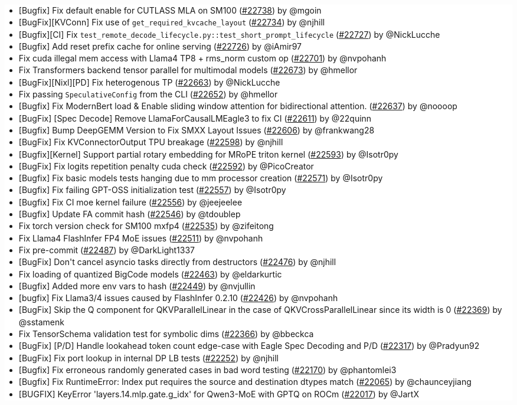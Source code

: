 * [Bugfix] Fix default enable for CUTLASS MLA on SM100 ([#22738](https://github.com/vllm-project/vllm/pull/22738)) by @mgoin
* [BugFix][KVConn] Fix use of `get_required_kvcache_layout` ([#22734](https://github.com/vllm-project/vllm/pull/22734)) by @njhill
* [Bugfix][CI] Fix `test_remote_decode_lifecycle.py::test_short_prompt_lifecycle` ([#22727](https://github.com/vllm-project/vllm/pull/22727)) by @NickLucche
* [Bugfix] Add reset prefix cache for online serving ([#22726](https://github.com/vllm-project/vllm/pull/22726)) by @iAmir97
* Fix cuda illegal mem access with Llama4 TP8 + rms_norm custom op ([#22701](https://github.com/vllm-project/vllm/pull/22701)) by @nvpohanh
* Fix Transformers backend tensor parallel for multimodal models ([#22673](https://github.com/vllm-project/vllm/pull/22673)) by @hmellor
* [BugFix][Nixl][PD] Fix heterogenous TP ([#22663](https://github.com/vllm-project/vllm/pull/22663)) by @NickLucche
* Fix passing `SpeculativeConfig` from the CLI ([#22652](https://github.com/vllm-project/vllm/pull/22652)) by @hmellor
* [Bugfix] Fix ModernBert load & Enable sliding window attention for bidirectional attention. ([#22637](https://github.com/vllm-project/vllm/pull/22637)) by @noooop
* [BugFix] [Spec Decode] Remove LlamaForCausalLMEagle3 to fix CI ([#22611](https://github.com/vllm-project/vllm/pull/22611)) by @22quinn
* [Bugfix] Bump DeepGEMM Version to Fix SMXX Layout Issues ([#22606](https://github.com/vllm-project/vllm/pull/22606)) by @frankwang28
* [BugFix] Fix KVConnectorOutput TPU breakage ([#22598](https://github.com/vllm-project/vllm/pull/22598)) by @njhill
* [Bugfix][Kernel] Support partial rotary embedding for MRoPE triton kernel ([#22593](https://github.com/vllm-project/vllm/pull/22593)) by @Isotr0py
* [BugFix] Fix logits repetition penalty cuda check ([#22592](https://github.com/vllm-project/vllm/pull/22592)) by @PicoCreator
* [Bugfix] Fix basic models tests hanging due to mm processor creation ([#22571](https://github.com/vllm-project/vllm/pull/22571)) by @Isotr0py
* [Bugfix] Fix failing GPT-OSS initialization test ([#22557](https://github.com/vllm-project/vllm/pull/22557)) by @Isotr0py
* [Bugfix] Fix CI moe kernel failure ([#22556](https://github.com/vllm-project/vllm/pull/22556)) by @jeejeelee
* [Bugfix] Update FA commit hash ([#22546](https://github.com/vllm-project/vllm/pull/22546)) by @tdoublep
* Fix torch version check for SM100 mxfp4  ([#22535](https://github.com/vllm-project/vllm/pull/22535)) by @zifeitong
* Fix Llama4 FlashInfer FP4 MoE issues ([#22511](https://github.com/vllm-project/vllm/pull/22511)) by @nvpohanh
* Fix pre-commit ([#22487](https://github.com/vllm-project/vllm/pull/22487)) by @DarkLight1337
* [BugFix] Don't cancel asyncio tasks directly from destructors ([#22476](https://github.com/vllm-project/vllm/pull/22476)) by @njhill
* Fix loading of quantized BigCode models ([#22463](https://github.com/vllm-project/vllm/pull/22463)) by @eldarkurtic
* [Bugfix] Added more env vars to hash ([#22449](https://github.com/vllm-project/vllm/pull/22449)) by @nvjullin
* [bugfix] Fix Llama3/4 issues caused by FlashInfer 0.2.10 ([#22426](https://github.com/vllm-project/vllm/pull/22426)) by @nvpohanh
* [BugFix] Skip the Q component for QKVParallelLinear in the case of QKVCrossParallelLinear since its width is 0 ([#22369](https://github.com/vllm-project/vllm/pull/22369)) by @sstamenk
* Fix TensorSchema validation test for symbolic dims ([#22366](https://github.com/vllm-project/vllm/pull/22366)) by @bbeckca
* [BugFix] [P/D] Handle lookahead token count edge-case with Eagle Spec Decoding and P/D ([#22317](https://github.com/vllm-project/vllm/pull/22317)) by @Pradyun92
* [BugFix] Fix port lookup in internal DP LB tests ([#22252](https://github.com/vllm-project/vllm/pull/22252)) by @njhill
* [Bugfix] Fix erroneous randomly generated cases in bad word testing ([#22170](https://github.com/vllm-project/vllm/pull/22170)) by @phantomlei3
* [Bugfix] Fix RuntimeError: Index put requires the source and destination dtypes match ([#22065](https://github.com/vllm-project/vllm/pull/22065)) by @chaunceyjiang
* [BUGFIX] KeyError 'layers.14.mlp.gate.g_idx' for Qwen3-MoE with GPTQ on ROCm ([#22017](https://github.com/vllm-project/vllm/pull/22017)) by @JartX